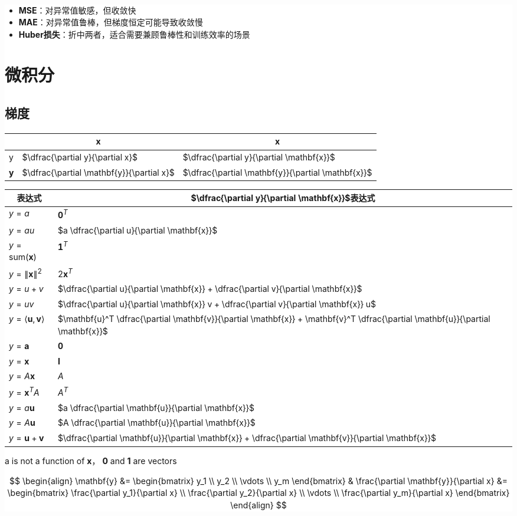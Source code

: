 - **MSE**：对异常值敏感，但收敛快
- **MAE**：对异常值鲁棒，但梯度恒定可能导致收敛慢
- **Huber损失**：折中两者，适合需要兼顾鲁棒性和训练效率的场景

# 微积分

## 梯度

||x|$\mathbf{x}$​|
| ----| ----| ----|
|y|$\dfrac{\partial y}{\partial x}$​|$\dfrac{\partial y}{\partial \mathbf{x}}$​|
|$\mathbf{y}$​|$\dfrac{\partial \mathbf{y}}{\partial x}$​|$\dfrac{\partial \mathbf{y}}{\partial \mathbf{x}}$​|

|表达式|$\dfrac{\partial y}{\partial \mathbf{x}}$表达式|
| --------| --------|
|$y = a$​|$\mathbf{0}^T$​|
|$y = au$​|$a \dfrac{\partial u}{\partial \mathbf{x}}$​|
|$y = \mathrm{sum}(\mathbf{x})$​|$\mathbf{1}^T$​|
|$y = \\|\mathbf{x}\\|^2$​|$2\mathbf{x}^T$​|
|$y = u + v$​|$\dfrac{\partial u}{\partial \mathbf{x}} + \dfrac{\partial v}{\partial \mathbf{x}}$​|
|$y = uv$​|$\dfrac{\partial u}{\partial \mathbf{x}} v + \dfrac{\partial v}{\partial \mathbf{x}} u$​|
|$y = \langle \mathbf{u}, \mathbf{v} \rangle$​|$\mathbf{u}^T \dfrac{\partial \mathbf{v}}{\partial \mathbf{x}} + \mathbf{v}^T \dfrac{\partial \mathbf{u}}{\partial \mathbf{x}}$​|
|$y = \mathbf{a}$​|$\mathbf{0}$​|
|$y = \mathbf{x}$​|$\mathbf{I}$​|
|$y = A\mathbf{x}$​|$A$​|
|$y = \mathbf{x}^T A$​|$A^T$​|
|$y = a\mathbf{u}$​|$a \dfrac{\partial \mathbf{u}}{\partial \mathbf{x}}$​|
|$y = A\mathbf{u}$​|$A \dfrac{\partial \mathbf{u}}{\partial \mathbf{x}}$​|
|$y = \mathbf{u} + \mathbf{v}$​|$\dfrac{\partial \mathbf{u}}{\partial \mathbf{x}} + \dfrac{\partial \mathbf{v}}{\partial \mathbf{x}}$​|

a is not a function of $\mathbf{x}$， **0** and **1** are vectors

$$
\begin{align}
\mathbf{y} &= 
\begin{bmatrix}
    y_1 \\ 
    y_2 \\
    \vdots \\ 
    y_m
\end{bmatrix}
&
\frac{\partial \mathbf{y}}{\partial x} &= 
\begin{bmatrix}
    \frac{\partial y_1}{\partial x} \\ 
    \frac{\partial y_2}{\partial x} \\
    \vdots \\ 
    \frac{\partial y_m}{\partial x}
\end{bmatrix}
\end{align}
$$
